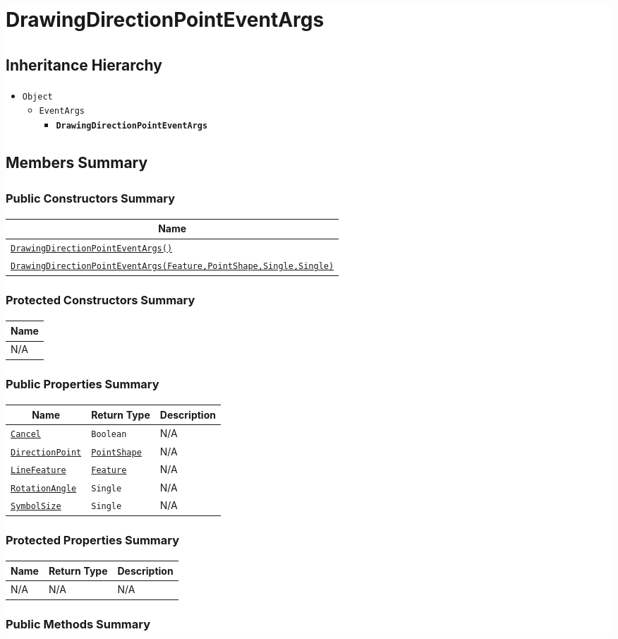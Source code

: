 # DrawingDirectionPointEventArgs


## Inheritance Hierarchy

+ `Object`
  + `EventArgs`
    + **`DrawingDirectionPointEventArgs`**

## Members Summary

### Public Constructors Summary


|Name|
|---|
|[`DrawingDirectionPointEventArgs()`](#drawingdirectionpointeventargs)|
|[`DrawingDirectionPointEventArgs(Feature,PointShape,Single,Single)`](#drawingdirectionpointeventargsfeaturepointshapesinglesingle)|

### Protected Constructors Summary


|Name|
|---|
|N/A|

### Public Properties Summary

|Name|Return Type|Description|
|---|---|---|
|[`Cancel`](#cancel)|`Boolean`|N/A|
|[`DirectionPoint`](#directionpoint)|[`PointShape`](../ThinkGeo.Core/ThinkGeo.Core.PointShape.md)|N/A|
|[`LineFeature`](#linefeature)|[`Feature`](../ThinkGeo.Core/ThinkGeo.Core.Feature.md)|N/A|
|[`RotationAngle`](#rotationangle)|`Single`|N/A|
|[`SymbolSize`](#symbolsize)|`Single`|N/A|

### Protected Properties Summary

|Name|Return Type|Description|
|---|---|---|
|N/A|N/A|N/A|

### Public Methods Summary

